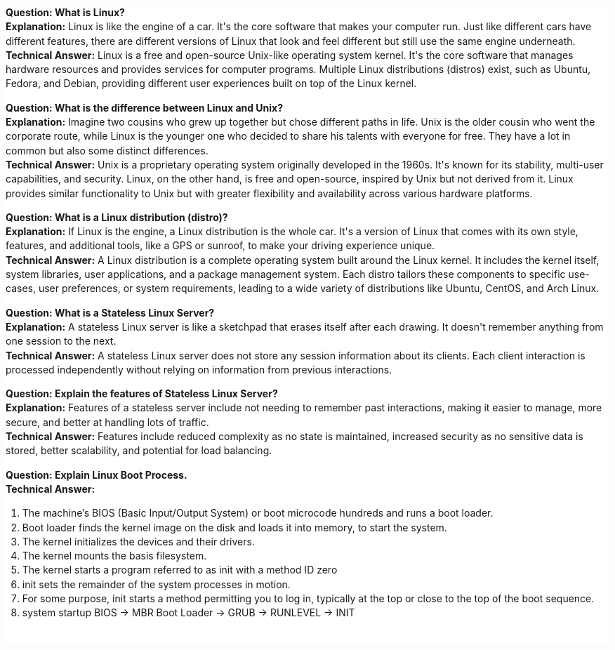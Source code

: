 **Question: What is Linux?**<br>
**Explanation:**  Linux is like the engine of a car. It's the core software that makes your computer run. Just like different cars have different features, there are different versions of Linux that look and feel different but still use the same engine underneath. <br>
**Technical Answer:**  Linux is a free and open-source Unix-like operating system kernel. It's the core software that manages hardware resources and provides services for computer programs. Multiple Linux distributions (distros) exist, such as Ubuntu, Fedora, and Debian, providing different user experiences built on top of the Linux kernel.
<br>

**Question: What is the difference between Linux and Unix?**<br>
**Explanation:**  Imagine two cousins who grew up together but chose different paths in life. Unix is the older cousin who went the corporate route, while Linux is the younger one who decided to share his talents with everyone for free. They have a lot in common but also some distinct differences.<br>
**Technical Answer:**  Unix is a proprietary operating system originally developed in the 1960s. It's known for its stability, multi-user capabilities, and security. Linux, on the other hand, is free and open-source, inspired by Unix but not derived from it. Linux provides similar functionality to Unix but with greater flexibility and availability across various hardware platforms.
<br>

**Question: What is a Linux distribution (distro)?**<br>
**Explanation:**  If Linux is the engine, a Linux distribution is the whole car. It's a version of Linux that comes with its own style, features, and additional tools, like a GPS or sunroof, to make your driving experience unique.<br>
**Technical Answer:** A Linux distribution is a complete operating system built around the Linux kernel. It includes the kernel itself, system libraries, user applications, and a package management system. Each distro tailors these components to specific use-cases, user preferences, or system requirements, leading to a wide variety of distributions like Ubuntu, CentOS, and Arch Linux.
<br>

**Question: What is a Stateless Linux Server?**<br>
**Explanation:** A stateless Linux server is like a sketchpad that erases itself after each drawing. It doesn't remember anything from one session to the next.<br>
**Technical Answer:** A stateless Linux server does not store any session information about its clients. Each client interaction is processed independently without relying on information from previous interactions.
<br>

**Question: Explain the features of Stateless Linux Server?**<br>
**Explanation:** Features of a stateless server include not needing to remember past interactions, making it easier to manage, more secure, and better at handling lots of traffic.<br>
**Technical Answer:** Features include reduced complexity as no state is maintained, increased security as no sensitive data is stored, better scalability, and potential for load balancing.
<br>

**Question: Explain Linux Boot Process.**<br>
**Technical Answer:** <br>
1. The machine’s BIOS (Basic Input/Output System) or boot microcode hundreds and runs a boot loader.
2. Boot loader finds the kernel image on the disk and loads it into memory, to start the system.
3. The kernel initializes the devices and their drivers.
4. The kernel mounts the basis filesystem.
5. The kernel starts a program referred to as init with a method ID zero
6. init sets the remainder of the system processes in motion.
7. For some purpose, init starts a method permitting you to log in, typically at the top or close to the top of the boot sequence.
8. system startup BIOS -> MBR Boot Loader -> GRUB -> RUNLEVEL -> INIT
<br>
